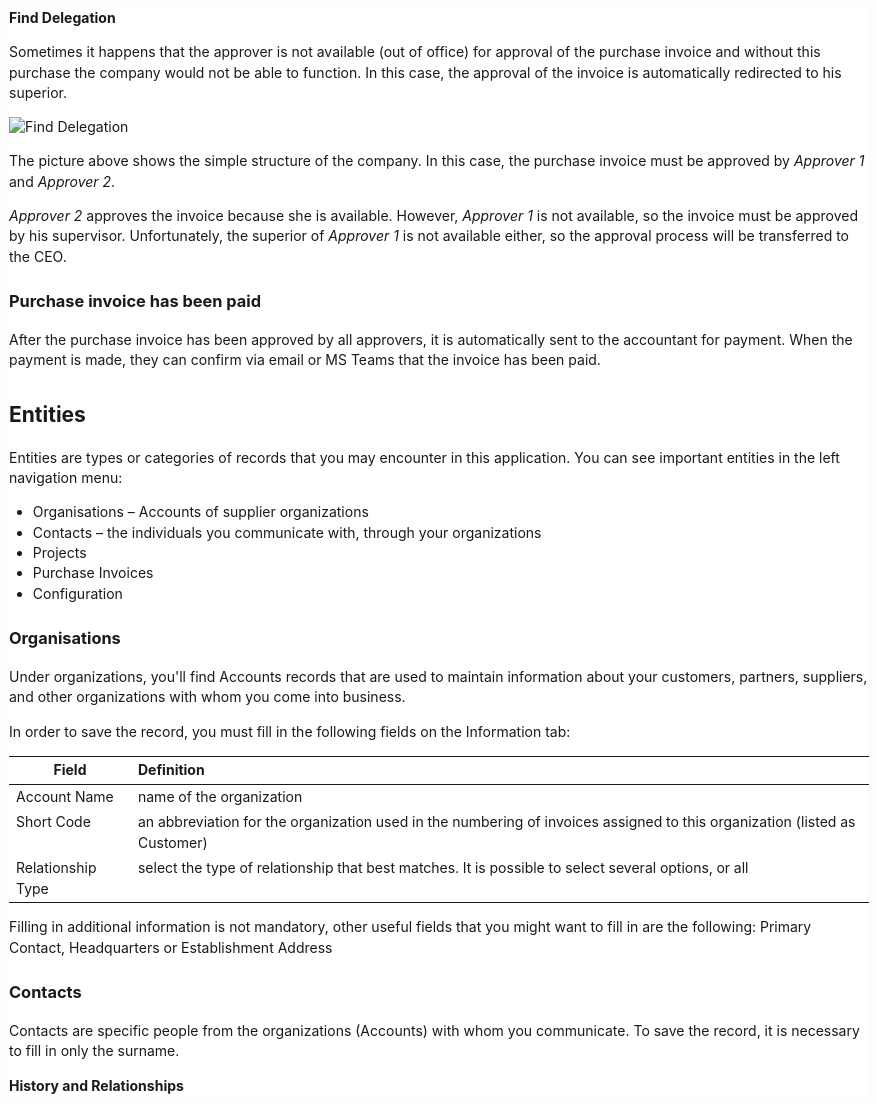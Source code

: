 **Find Delegation**

Sometimes it happens that the approver is not available (out of office) for approval of the purchase invoice and without this purchase the company would not be able to function. In this case, the approval of the invoice is automatically redirected to his superior.

![Find Delegation](/.attachments/Procurement/FindDelegation.png)

The picture above shows the simple structure of the company. In this case, the purchase invoice must be approved by _Approver 1_ and _Approver 2_.

_Approver 2_ approves the invoice because she is available. However, _Approver 1_ is not available, so the invoice must be approved by his supervisor. Unfortunately, the superior of _Approver 1_ is not available either, so the approval process will be transferred to the CEO.

### **Purchase invoice has been paid**

After the purchase invoice has been approved by all approvers, it is automatically sent to the accountant for payment. When the payment is made, they can confirm via email or MS Teams that the invoice has been paid. 

## Entities
Entities are types or categories of records that you may encounter in this application. You can see important entities in the left navigation menu:
* Organisations – Accounts of supplier organizations
* Contacts – the individuals you communicate with, through your organizations
* Projects 
* Purchase Invoices
* Configuration

### **Organisations**

Under organizations, you'll find Accounts records that are used to maintain information about your customers, partners, suppliers, and other organizations with whom you come into business.

In order to save the record, you must fill in the following fields on the Information tab:

| Field        | Definition    |
| ------------- |:-------------|
| Account Name | name of the organization |
| Short Code | an abbreviation for the organization used in the numbering of invoices assigned to this organization (listed as Customer) |
| Relationship Type | select the type of relationship that best matches. It is possible to select several options, or all |

Filling in additional information is not mandatory, other useful fields that you might want to fill in are the following: Primary Contact, Headquarters or Establishment Address

### **Contacts**

Contacts are specific people from the organizations (Accounts) with whom you communicate. To save the record, it is necessary to fill in only the surname.

**History and Relationships**
